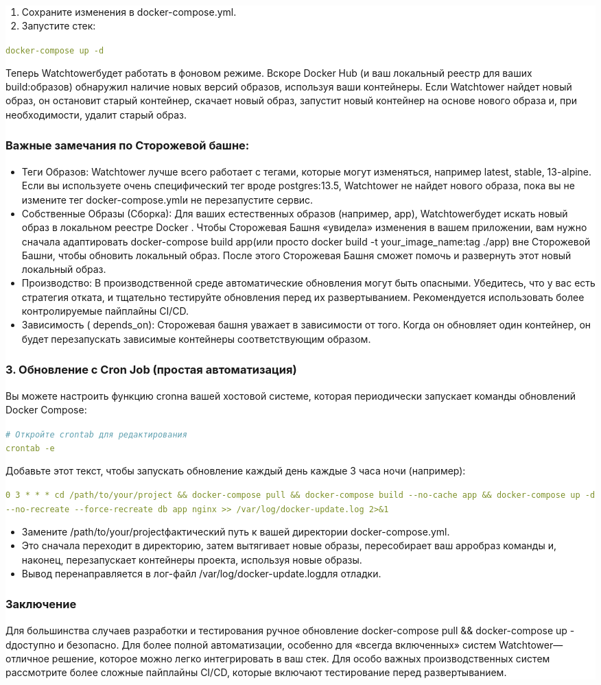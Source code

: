 1. Сохраните изменения в docker-compose.yml.
2. Запустите стек:
```yaml
docker-compose up -d
```
Теперь Watchtowerбудет работать в фоновом режиме. Вскоре Docker Hub (и ваш локальный реестр для ваших build:образов) обнаружил наличие новых версий образов, используя ваши контейнеры. Если Watchtower найдет новый образ, он остановит старый контейнер, скачает новый образ, запустит новый контейнер на основе нового образа и, при необходимости, удалит старый образ.

### Важные замечания по Сторожевой башне:

  * Теги Образов: Watchtower лучше всего работает с тегами, которые могут изменяться, например latest, stable, 13-alpine.       Если вы используете очень специфический тег вроде postgres:13.5, Watchtower не найдет нового образа, пока вы не             измените тег docker-compose.ymlи не перезапустите сервис.
  * Собственные Образы (Сборка): Для ваших естественных образов (например, app), Watchtowerбудет искать новый образ в           локальном реестре Docker . Чтобы Сторожевая Башня «увидела» изменения в вашем приложении, вам нужно сначала                 адаптировать docker-compose build app(или просто docker build -t your_image_name:tag ./app) вне Сторожевой Башни, чтобы     обновить локальный образ. После этого Сторожевая Башня сможет помочь и развернуть этот новый локальный образ.
  * Производство: В производственной среде автоматические обновления могут быть опасными. Убедитесь, что у вас есть             стратегия отката, и тщательно тестируйте обновления перед их развертыванием. Рекомендуется использовать более               контролируемые пайплайны CI/CD.
  * Зависимость ( depends_on): Сторожевая башня уважает в зависимости от того. Когда он обновляет один контейнер, он будет      перезапускать зависимые контейнеры соответствующим образом.

### 3. Обновление с Cron Job (простая автоматизация)

Вы можете настроить функцию cronна вашей хостовой системе, которая периодически запускает команды обновлений Docker Compose:
```yaml
# Откройте crontab для редактирования
crontab -e
```
Добавьте этот текст, чтобы запускать обновление каждый день каждые 3 часа ночи (например):
```yaml
0 3 * * * cd /path/to/your/project && docker-compose pull && docker-compose build --no-cache app && docker-compose up -d --no-recreate --force-recreate db app nginx >> /var/log/docker-update.log 2>&1
```
  * Замените /path/to/your/projectфактический путь к вашей директории docker-compose.yml.
  * Это сначала переходит в директорию, затем вытягивает новые образы, пересобирает ваш appобраз команды и, наконец,            перезапускает контейнеры проекта, используя новые образы.
  * Вывод перенаправляется в лог-файл /var/log/docker-update.logдля отладки.

### Заключение

Для большинства случаев разработки и тестирования ручное обновление docker-compose pull && docker-compose up -dдоступно и безопасно. Для более полной автоматизации, особенно для «всегда включенных» систем Watchtower— отличное решение, которое можно легко интегрировать в ваш стек. Для особо важных производственных систем рассмотрите более сложные пайплайны CI/CD, которые включают тестирование перед развертыванием.
